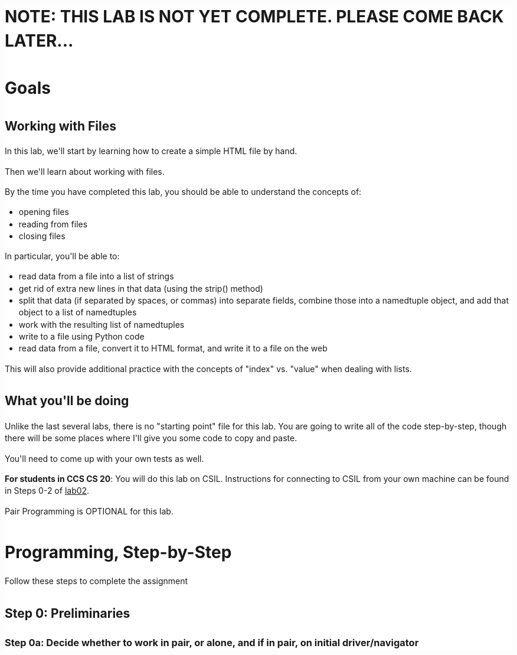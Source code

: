 NOTE:  THIS LAB IS NOT YET COMPLETE.   PLEASE COME BACK LATER...
================================================================




Goals
=====

Working with Files
------------------

In this lab, we'll start by learning how to create a simple HTML file by hand.

Then we'll learn about working with files.

By the time you have completed this lab, you should be able to understand the concepts of:

-   opening files
-   reading from files
-   closing files

In particular, you'll be able to:

-   read data from a file into a list of strings
-   get rid of extra new lines in that data (using the strip() method)
-   split that data (if separated by spaces, or commas) into separate fields, combine those into a namedtuple object, and add that object to a list of namedtuples
-   work with the resulting list of namedtuples
-   write to a file using Python code
-   read data from a file, convert it to HTML format, and write it to a file on the web

This will also provide additional practice with the concepts of "index" vs. "value" when dealing with lists. 

What you'll be doing
--------------------

Unlike the last several labs, there is no "starting point" file for this lab. You are going to write all of the code step-by-step, though there will be some places where I'll give you some code to copy and paste.

You'll need to come up with your own tests as well.

**For students in CCS CS 20**: You will do this lab on CSIL. Instructions for connecting to CSIL from your own machine can be found in Steps 0-2 of [lab02](https://github.com/UCSB-CMPTGCS20-S16/CS20-S16-lab02/blob/master/README.md).

Pair Programming is OPTIONAL for this lab.

Programming, Step-by-Step
=========================

Follow these steps to complete the assignment

Step 0: Preliminaries
---------------------

### Step 0a: Decide whether to work in pair, or alone, and if in pair, on initial driver/navigator
